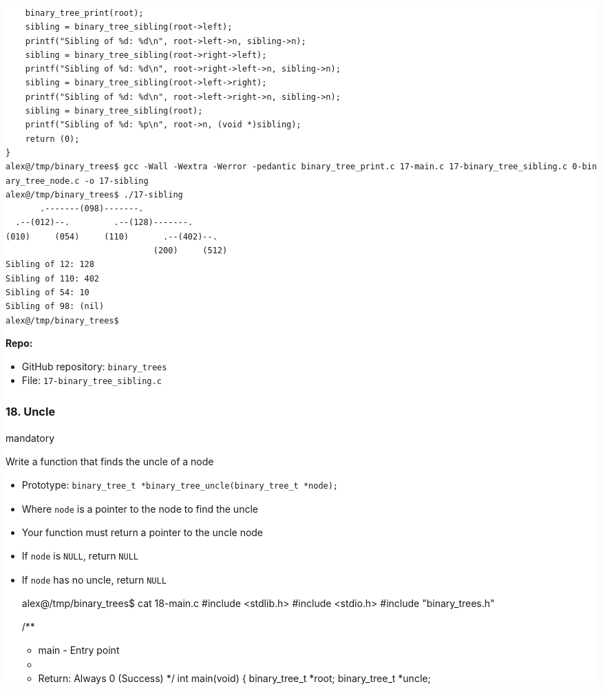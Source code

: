         binary_tree_print(root);
        sibling = binary_tree_sibling(root->left);
        printf("Sibling of %d: %d\n", root->left->n, sibling->n);
        sibling = binary_tree_sibling(root->right->left);
        printf("Sibling of %d: %d\n", root->right->left->n, sibling->n);
        sibling = binary_tree_sibling(root->left->right);
        printf("Sibling of %d: %d\n", root->left->right->n, sibling->n);
        sibling = binary_tree_sibling(root);
        printf("Sibling of %d: %p\n", root->n, (void *)sibling);
        return (0);
    }
    alex@/tmp/binary_trees$ gcc -Wall -Wextra -Werror -pedantic binary_tree_print.c 17-main.c 17-binary_tree_sibling.c 0-binary_tree_node.c -o 17-sibling
    alex@/tmp/binary_trees$ ./17-sibling
           .-------(098)-------.
      .--(012)--.         .--(128)-------.
    (010)     (054)     (110)       .--(402)--.
                                  (200)     (512)
    Sibling of 12: 128
    Sibling of 110: 402
    Sibling of 54: 10
    Sibling of 98: (nil)
    alex@/tmp/binary_trees$
    

**Repo:**

* GitHub repository: `binary_trees`
* File: `17-binary_tree_sibling.c`

### 18\. Uncle

mandatory

Write a function that finds the uncle of a node

* Prototype: `binary_tree_t *binary_tree_uncle(binary_tree_t *node);`
* Where `node` is a pointer to the node to find the uncle
* Your function must return a pointer to the uncle node
* If `node` is `NULL`, return `NULL`
* If `node` has no uncle, return `NULL`

    alex@/tmp/binary_trees$ cat 18-main.c
    #include <stdlib.h>
    #include <stdio.h>
    #include "binary_trees.h"
    
    /**
     * main - Entry point
     *
     * Return: Always 0 (Success)
     */
    int main(void)
    {
        binary_tree_t *root;
        binary_tree_t *uncle;
    